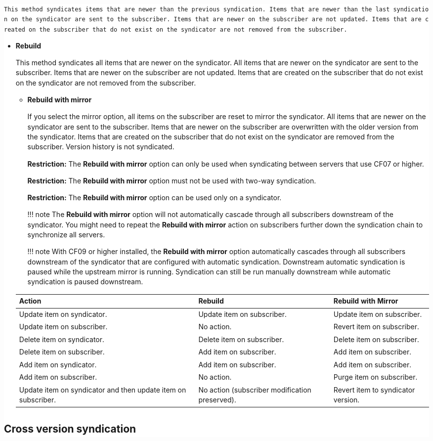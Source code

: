     This method syndicates items that are newer than the previous syndication. Items that are newer than the last syndication on the syndicator are sent to the subscriber. Items that are newer on the subscriber are not updated. Items that are created on the subscriber that do not exist on the syndicator are not removed from the subscriber.

-   **Rebuild**

    This method syndicates all items that are newer on the syndicator. All items that are newer on the syndicator are sent to the subscriber. Items that are newer on the subscriber are not updated. Items that are created on the subscriber that do not exist on the syndicator are not removed from the subscriber.

    -   **Rebuild with mirror**

        If you select the mirror option, all items on the subscriber are reset to mirror the syndicator. All items that are newer on the syndicator are sent to the subscriber. Items that are newer on the subscriber are overwritten with the older version from the syndicator. Items that are created on the subscriber that do not exist on the syndicator are removed from the subscriber. Version history is not syndicated.

        **Restriction:** The **Rebuild with mirror** option can only be used when syndicating between servers that use CF07 or higher.

        **Restriction:** The **Rebuild with mirror** option must not be used with two-way syndication.

        **Restriction:** The **Rebuild with mirror** option can be used only on a syndicator.

        !!! note
            The **Rebuild with mirror** option will not automatically cascade through all subscribers downstream of the syndicator. You might need to repeat the **Rebuild with mirror** action on subscribers further down the syndication chain to synchronize all servers.

        !!! note
            With CF09 or higher installed, the **Rebuild with mirror** option automatically cascades through all subscribers downstream of the syndicator that are configured with automatic syndication. Downstream automatic syndication is paused while the upstream mirror is running. Syndication can still be run manually downstream while automatic syndication is paused downstream.

    |Action|Rebuild|Rebuild with Mirror|
    |------|-------|-------------------|
    |Update item on syndicator.|Update item on subscriber.|Update item on subscriber.|
    |Update item on subscriber.|No action.|Revert item on subscriber.|
    |Delete item on syndicator.|Delete item on subscriber.|Delete item on subscriber.|
    |Delete item on subscriber.|Add item on subscriber.|Add item on subscriber.|
    |Add item on syndicator.|Add item on subscriber.|Add item on subscriber.|
    |Add item on subscriber.|No action.|Purge item on subscriber.|
    |Update item on syndicator and then update item on subscriber.|No action \(subscriber modification preserved\).|Revert item to syndicator version.|


## Cross version syndication
